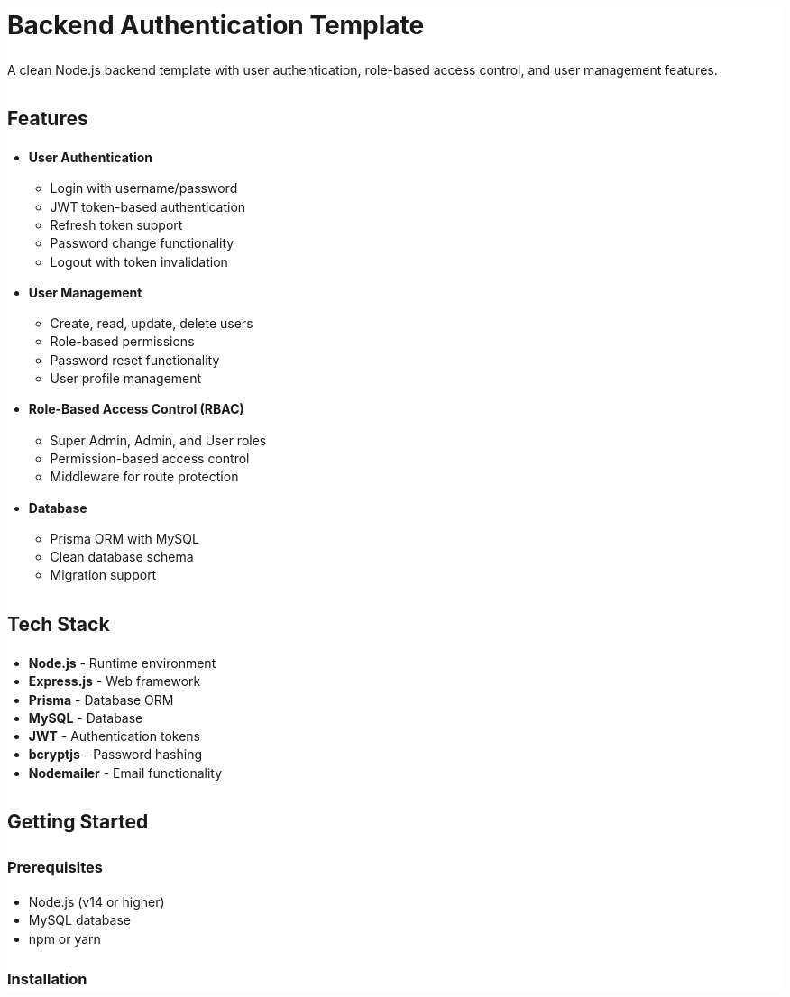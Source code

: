 # Backend Authentication Template

A clean Node.js backend template with user authentication, role-based access control, and user management features.

## Features

- **User Authentication**

  - Login with username/password
  - JWT token-based authentication
  - Refresh token support
  - Password change functionality
  - Logout with token invalidation

- **User Management**

  - Create, read, update, delete users
  - Role-based permissions
  - Password reset functionality
  - User profile management

- **Role-Based Access Control (RBAC)**

  - Super Admin, Admin, and User roles
  - Permission-based access control
  - Middleware for route protection

- **Database**
  - Prisma ORM with MySQL
  - Clean database schema
  - Migration support

## Tech Stack

- **Node.js** - Runtime environment
- **Express.js** - Web framework
- **Prisma** - Database ORM
- **MySQL** - Database
- **JWT** - Authentication tokens
- **bcryptjs** - Password hashing
- **Nodemailer** - Email functionality

## Getting Started

### Prerequisites

- Node.js (v14 or higher)
- MySQL database
- npm or yarn

### Installation
